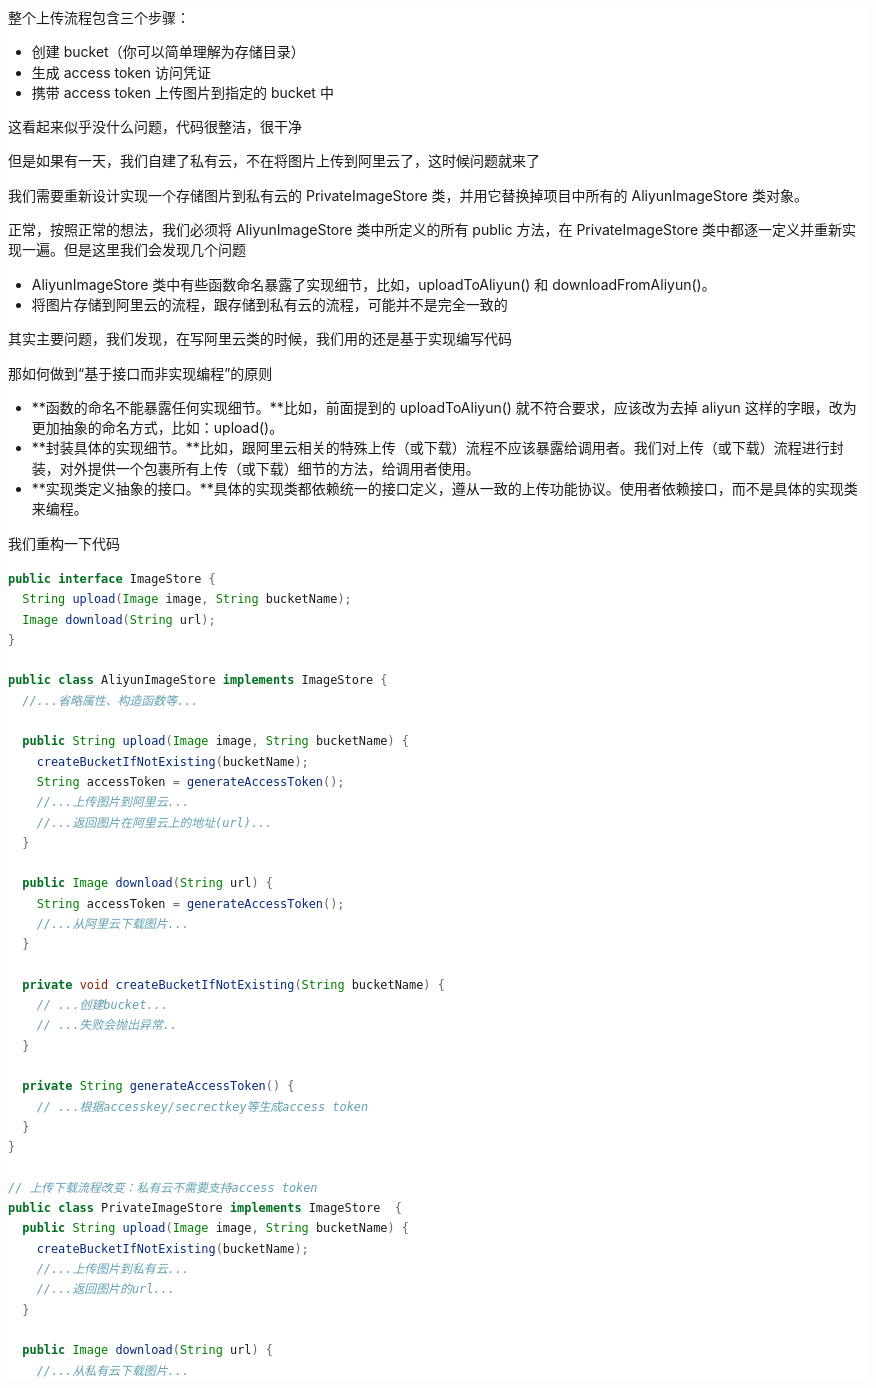 整个上传流程包含三个步骤：

- 创建 bucket（你可以简单理解为存储目录）
- 生成 access token 访问凭证
- 携带 access token 上传图片到指定的 bucket 中

这看起来似乎没什么问题，代码很整洁，很干净

但是如果有一天，我们自建了私有云，不在将图片上传到阿里云了，这时候问题就来了

我们需要重新设计实现一个存储图片到私有云的 PrivateImageStore 类，并用它替换掉项目中所有的 AliyunImageStore 类对象。

正常，按照正常的想法，我们必须将 AliyunImageStore 类中所定义的所有 public 方法，在 PrivateImageStore 类中都逐一定义并重新实现一遍。但是这里我们会发现几个问题

- AliyunImageStore 类中有些函数命名暴露了实现细节，比如，uploadToAliyun() 和 downloadFromAliyun()。
- 将图片存储到阿里云的流程，跟存储到私有云的流程，可能并不是完全一致的

其实主要问题，我们发现，在写阿里云类的时候，我们用的还是基于实现编写代码

那如何做到“基于接口而非实现编程”的原则

- **函数的命名不能暴露任何实现细节。**比如，前面提到的 uploadToAliyun() 就不符合要求，应该改为去掉 aliyun 这样的字眼，改为更加抽象的命名方式，比如：upload()。
- **封装具体的实现细节。**比如，跟阿里云相关的特殊上传（或下载）流程不应该暴露给调用者。我们对上传（或下载）流程进行封装，对外提供一个包裹所有上传（或下载）细节的方法，给调用者使用。
- **实现类定义抽象的接口。**具体的实现类都依赖统一的接口定义，遵从一致的上传功能协议。使用者依赖接口，而不是具体的实现类来编程。

我们重构一下代码

```java
public interface ImageStore {
  String upload(Image image, String bucketName);
  Image download(String url);
}

public class AliyunImageStore implements ImageStore {
  //...省略属性、构造函数等...

  public String upload(Image image, String bucketName) {
    createBucketIfNotExisting(bucketName);
    String accessToken = generateAccessToken();
    //...上传图片到阿里云...
    //...返回图片在阿里云上的地址(url)...
  }

  public Image download(String url) {
    String accessToken = generateAccessToken();
    //...从阿里云下载图片...
  }

  private void createBucketIfNotExisting(String bucketName) {
    // ...创建bucket...
    // ...失败会抛出异常..
  }

  private String generateAccessToken() {
    // ...根据accesskey/secrectkey等生成access token
  }
}

// 上传下载流程改变：私有云不需要支持access token
public class PrivateImageStore implements ImageStore  {
  public String upload(Image image, String bucketName) {
    createBucketIfNotExisting(bucketName);
    //...上传图片到私有云...
    //...返回图片的url...
  }

  public Image download(String url) {
    //...从私有云下载图片...
```